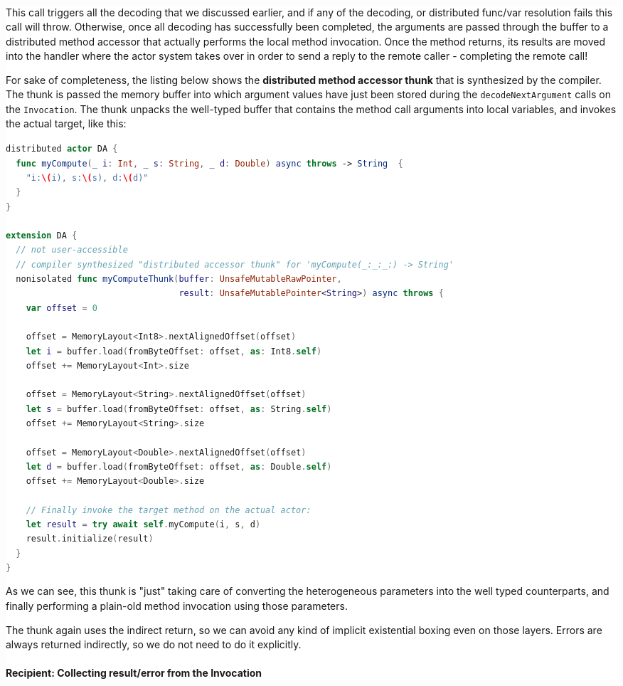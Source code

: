 This call triggers all the decoding that we discussed earlier, and if any of the decoding, or distributed func/var resolution fails this call will throw. Otherwise, once all decoding has successfully been completed, the arguments are passed through the buffer to a distributed method accessor that actually performs the local method invocation. Once the method returns, its results are moved into the handler where the actor system takes over in order to send a reply to the remote caller - completing the remote call!

For sake of completeness, the listing below shows the **distributed method accessor thunk** that is synthesized by the compiler. The thunk is passed the memory buffer into which argument values have just been stored during the `decodeNextArgument` calls on the `Invocation`. The thunk unpacks the well-typed buffer that contains the method call arguments into local variables, and invokes the actual target, like this:

```swift
distributed actor DA {
  func myCompute(_ i: Int, _ s: String, _ d: Double) async throws -> String  { 
    "i:\(i), s:\(s), d:\(d)" 
  }
}

extension DA {
  // not user-accessible
  // compiler synthesized "distributed accessor thunk" for 'myCompute(_:_:_:) -> String'
  nonisolated func myComputeThunk(buffer: UnsafeMutableRawPointer, 
                                  result: UnsafeMutablePointer<String>) async throws {
    var offset = 0

    offset = MemoryLayout<Int8>.nextAlignedOffset(offset)
    let i = buffer.load(fromByteOffset: offset, as: Int8.self)
    offset += MemoryLayout<Int>.size
 
    offset = MemoryLayout<String>.nextAlignedOffset(offset)
    let s = buffer.load(fromByteOffset: offset, as: String.self)
    offset += MemoryLayout<String>.size

    offset = MemoryLayout<Double>.nextAlignedOffset(offset)
    let d = buffer.load(fromByteOffset: offset, as: Double.self)
    offset += MemoryLayout<Double>.size
  
    // Finally invoke the target method on the actual actor:
    let result = try await self.myCompute(i, s, d)
    result.initialize(result)
  }
}
```

As we can see, this thunk is "just" taking care of converting the heterogeneous parameters into the well typed counterparts, and finally performing a plain-old method invocation using those parameters.

The thunk again uses the indirect return, so we can avoid any kind of implicit existential boxing even on those layers. Errors are always returned indirectly, so we do not need to do it explicitly.

#### Recipient: Collecting result/error from the Invocation
